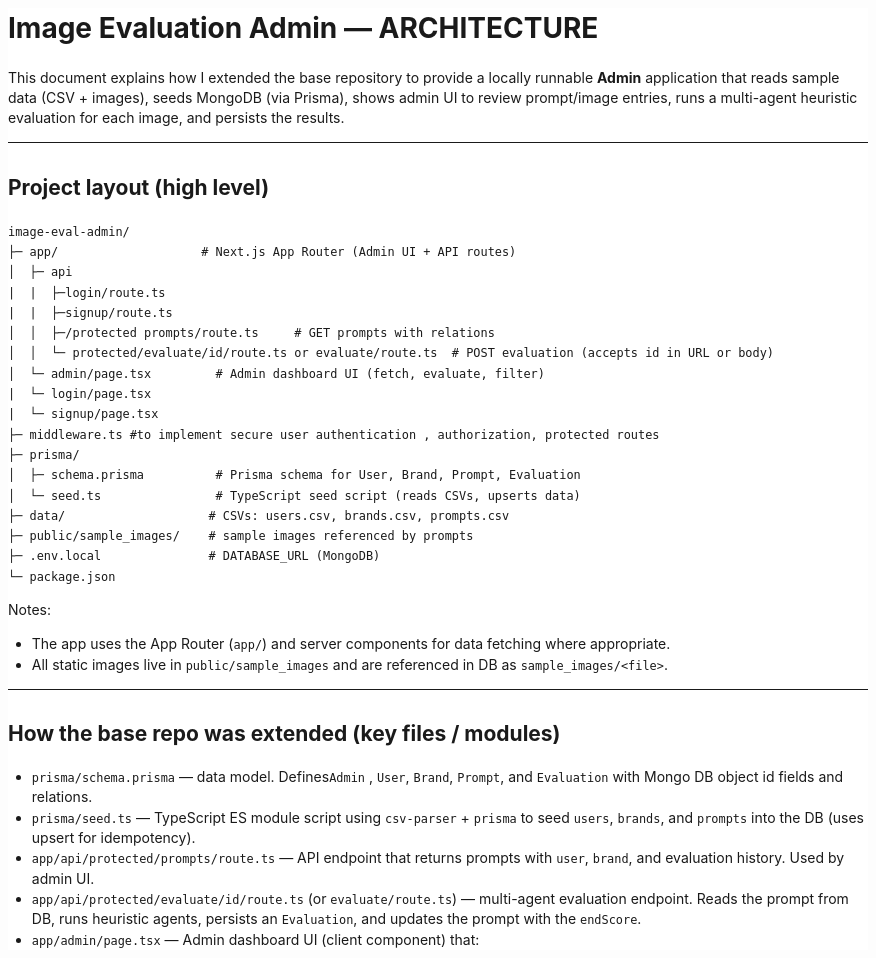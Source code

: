 # Image Evaluation Admin — ARCHITECTURE

This document explains how I extended the base repository to provide a locally runnable **Admin** application that reads sample data (CSV + images), seeds MongoDB (via Prisma), shows admin UI to review prompt/image entries, runs a multi-agent heuristic evaluation for each image, and persists the results.

---

## Project layout (high level)

```
image-eval-admin/
├─ app/                    # Next.js App Router (Admin UI + API routes)
│  ├─ api
|  |  ├─login/route.ts
|  |  ├─signup/route.ts
│  │  ├─/protected prompts/route.ts     # GET prompts with relations
│  │  └─ protected/evaluate/id/route.ts or evaluate/route.ts  # POST evaluation (accepts id in URL or body)
│  └─ admin/page.tsx         # Admin dashboard UI (fetch, evaluate, filter)
|  └─ login/page.tsx 
|  └─ signup/page.tsx
├─ middleware.ts #to implement secure user authentication , authorization, protected routes
├─ prisma/
│  ├─ schema.prisma          # Prisma schema for User, Brand, Prompt, Evaluation
│  └─ seed.ts                # TypeScript seed script (reads CSVs, upserts data)
├─ data/                    # CSVs: users.csv, brands.csv, prompts.csv
├─ public/sample_images/    # sample images referenced by prompts
├─ .env.local               # DATABASE_URL (MongoDB)
└─ package.json
```

Notes:

* The app uses the App Router (`app/`) and server components for data fetching where appropriate.
* All static images live in `public/sample_images` and are referenced in DB as `sample_images/<file>`.

---

## How the base repo was extended (key files / modules)

* `prisma/schema.prisma` — data model. Defines`Admin` ,  `User`, `Brand`, `Prompt`, and `Evaluation` with Mongo DB object id fields and relations.
* `prisma/seed.ts` — TypeScript ES module script using `csv-parser` + `prisma` to seed `users`, `brands`, and `prompts` into the DB (uses upsert for idempotency).
* `app/api/protected/prompts/route.ts` — API endpoint that returns prompts with `user`, `brand`, and evaluation history. Used by admin UI.
* `app/api/protected/evaluate/id/route.ts` (or `evaluate/route.ts`) — multi-agent evaluation endpoint. Reads the prompt from DB, runs heuristic agents, persists an `Evaluation`, and updates the prompt with the `endScore`.
* `app/admin/page.tsx` — Admin dashboard UI (client component) that:

